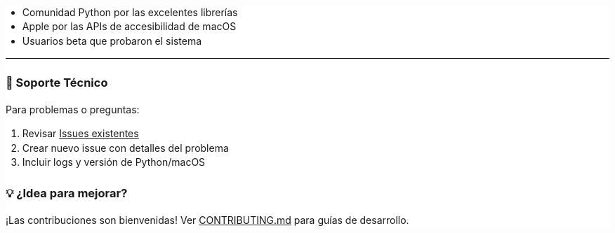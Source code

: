 - Comunidad Python por las excelentes librerías
- Apple por las APIs de accesibilidad de macOS
- Usuarios beta que probaron el sistema

---

### 🔧 Soporte Técnico

Para problemas o preguntas:
1. Revisar [Issues existentes](https://github.com/JoseJesusH/VOICE_IOT_COMPILER/issues)
2. Crear nuevo issue con detalles del problema
3. Incluir logs y versión de Python/macOS

### 💡 ¿Idea para mejorar?

¡Las contribuciones son bienvenidas! Ver [CONTRIBUTING.md](CONTRIBUTING.md) para guías de desarrollo.
